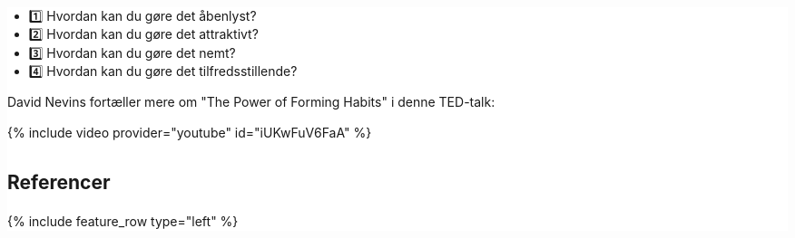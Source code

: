 - 1️⃣ Hvordan kan du gøre det åbenlyst?
- 2️⃣ Hvordan kan du gøre det attraktivt?
- 3️⃣ Hvordan kan du gøre det nemt?
- 4️⃣ Hvordan kan du gøre det tilfredsstillende?

David Nevins fortæller mere om "The Power of Forming Habits" i denne TED-talk:

{% include video provider="youtube" id="iUKwFuV6FaA" %}

## Referencer

{% include feature_row type="left" %}
